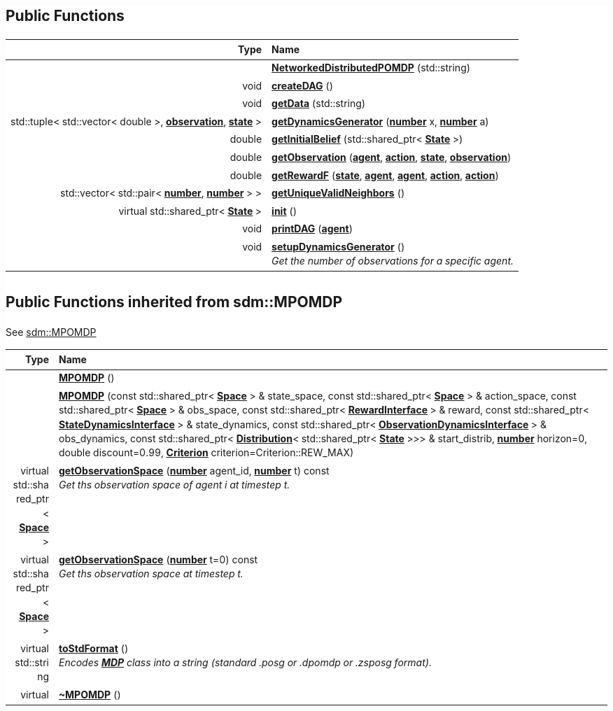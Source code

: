 
























## Public Functions

| Type | Name |
| ---: | :--- |
|   | [**NetworkedDistributedPOMDP**](classsdm_1_1NetworkedDistributedPOMDP.md#function-networkeddistributedpomdp) (std::string) <br> |
|  void | [**createDAG**](classsdm_1_1NetworkedDistributedPOMDP.md#function-createdag) () <br> |
|  void | [**getData**](classsdm_1_1NetworkedDistributedPOMDP.md#function-getdata) (std::string) <br> |
|  std::tuple&lt; std::vector&lt; double &gt;, [**observation**](classsdm_1_1NetworkedDistributedPOMDP.md#typedef-observation), [**state**](classsdm_1_1NetworkedDistributedPOMDP.md#typedef-state) &gt; | [**getDynamicsGenerator**](classsdm_1_1NetworkedDistributedPOMDP.md#function-getdynamicsgenerator) ([**number**](namespacesdm.md#typedef-number) x, [**number**](namespacesdm.md#typedef-number) a) <br> |
|  double | [**getInitialBelief**](classsdm_1_1NetworkedDistributedPOMDP.md#function-getinitialbelief) (std::shared\_ptr&lt; [**State**](classsdm_1_1State.md) &gt;) <br> |
|  double | [**getObservation**](classsdm_1_1NetworkedDistributedPOMDP.md#function-getobservation) ([**agent**](classsdm_1_1NetworkedDistributedPOMDP.md#typedef-agent), [**action**](classsdm_1_1NetworkedDistributedPOMDP.md#typedef-action), [**state**](classsdm_1_1NetworkedDistributedPOMDP.md#typedef-state), [**observation**](classsdm_1_1NetworkedDistributedPOMDP.md#typedef-observation)) <br> |
|  double | [**getRewardF**](classsdm_1_1NetworkedDistributedPOMDP.md#function-getrewardf) ([**state**](classsdm_1_1NetworkedDistributedPOMDP.md#typedef-state), [**agent**](classsdm_1_1NetworkedDistributedPOMDP.md#typedef-agent), [**agent**](classsdm_1_1NetworkedDistributedPOMDP.md#typedef-agent), [**action**](classsdm_1_1NetworkedDistributedPOMDP.md#typedef-action), [**action**](classsdm_1_1NetworkedDistributedPOMDP.md#typedef-action)) <br> |
|  std::vector&lt; std::pair&lt; [**number**](namespacesdm.md#typedef-number), [**number**](namespacesdm.md#typedef-number) &gt; &gt; | [**getUniqueValidNeighbors**](classsdm_1_1NetworkedDistributedPOMDP.md#function-getuniquevalidneighbors) () <br> |
| virtual std::shared\_ptr&lt; [**State**](classsdm_1_1State.md) &gt; | [**init**](classsdm_1_1NetworkedDistributedPOMDP.md#function-init) () <br> |
|  void | [**printDAG**](classsdm_1_1NetworkedDistributedPOMDP.md#function-printdag) ([**agent**](classsdm_1_1NetworkedDistributedPOMDP.md#typedef-agent)) <br> |
|  void | [**setupDynamicsGenerator**](classsdm_1_1NetworkedDistributedPOMDP.md#function-setupdynamicsgenerator) () <br>_Get the number of observations for a specific agent._  |

## Public Functions inherited from sdm::MPOMDP

See [sdm::MPOMDP](classsdm_1_1MPOMDP.md)

| Type | Name |
| ---: | :--- |
|   | [**MPOMDP**](classsdm_1_1MPOMDP.md#function-mpomdp-1-2) () <br> |
|   | [**MPOMDP**](classsdm_1_1MPOMDP.md#function-mpomdp-2-2) (const std::shared\_ptr&lt; [**Space**](classsdm_1_1Space.md) &gt; & state\_space, const std::shared\_ptr&lt; [**Space**](classsdm_1_1Space.md) &gt; & action\_space, const std::shared\_ptr&lt; [**Space**](classsdm_1_1Space.md) &gt; & obs\_space, const std::shared\_ptr&lt; [**RewardInterface**](classsdm_1_1RewardInterface.md) &gt; & reward, const std::shared\_ptr&lt; [**StateDynamicsInterface**](classsdm_1_1StateDynamicsInterface.md) &gt; & state\_dynamics, const std::shared\_ptr&lt; [**ObservationDynamicsInterface**](classsdm_1_1ObservationDynamicsInterface.md) &gt; & obs\_dynamics, const std::shared\_ptr&lt; [**Distribution**](classsdm_1_1Distribution.md)&lt; std::shared\_ptr&lt; [**State**](classsdm_1_1State.md) &gt;&gt;&gt; & start\_distrib, [**number**](namespacesdm.md#typedef-number) horizon=0, double discount=0.99, [**Criterion**](namespacesdm.md#enum-criterion) criterion=Criterion::REW\_MAX) <br> |
| virtual std::shared\_ptr&lt; [**Space**](classsdm_1_1Space.md) &gt; | [**getObservationSpace**](classsdm_1_1MPOMDP.md#function-getobservationspace-1-2) ([**number**](namespacesdm.md#typedef-number) agent\_id, [**number**](namespacesdm.md#typedef-number) t) const<br>_Get ths observation space of agent i at timestep t._  |
| virtual std::shared\_ptr&lt; [**Space**](classsdm_1_1Space.md) &gt; | [**getObservationSpace**](classsdm_1_1MPOMDP.md#function-getobservationspace-2-2) ([**number**](namespacesdm.md#typedef-number) t=0) const<br>_Get ths observation space at timestep t._  |
| virtual std::string | [**toStdFormat**](classsdm_1_1MPOMDP.md#function-tostdformat) () <br>_Encodes_ [_**MDP**_](classsdm_1_1MDP.md) _class into a string (standard .posg or .dpomdp or .zsposg format)._ |
| virtual  | [**~MPOMDP**](classsdm_1_1MPOMDP.md#function-mpomdp) () <br> |
